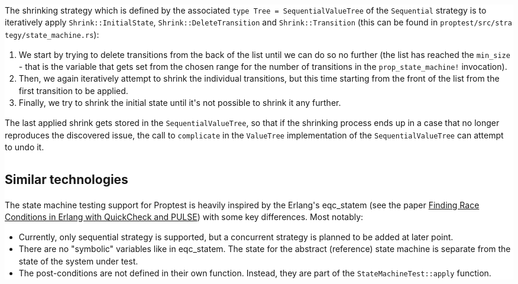 The shrinking strategy which is defined by the associated `type Tree = SequentialValueTree` of the `Sequential` strategy is to iteratively apply `Shrink::InitialState`, `Shrink::DeleteTransition` and `Shrink::Transition` (this can be found in `proptest/src/strategy/state_machine.rs`):

1. We start by trying to delete transitions from the back of the list until we can do so no further (the list has reached the `min_size` - that is the variable that gets set from the chosen range for the number of transitions in the `prop_state_machine!` invocation).
2. Then, we again iteratively attempt to shrink the individual transitions, but this time starting from the front of the list from the first transition to be applied.
3. Finally, we try to shrink the initial state until it's not possible to shrink it any further.

The last applied shrink gets stored in the `SequentialValueTree`, so that if the shrinking process ends up in a case that no longer reproduces the discovered issue, the call to `complicate` in the `ValueTree` implementation of the `SequentialValueTree` can attempt to undo it.

## Similar technologies

The state machine testing support for Proptest is heavily inspired by the Erlang's eqc_statem (see the paper [Finding Race Conditions in Erlang with QuickCheck and PULSE](https://smallbone.se/papers/finding-race-conditions.pdf)) with some key differences. Most notably:

- Currently, only sequential strategy is supported, but a concurrent strategy is planned to be added at later point.
- There are no "symbolic" variables like in eqc_statem. The state for the abstract (reference) state machine is separate from the state of the system under test.
- The post-conditions are not defined in their own function. Instead, they are part of the `StateMachineTest::apply` function.
